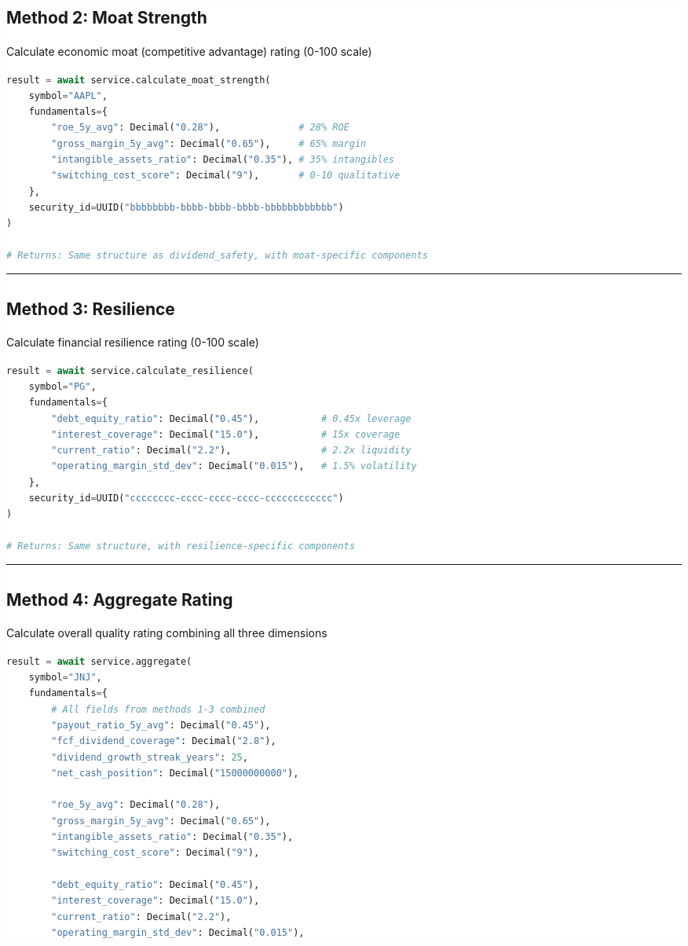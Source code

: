 
## Method 2: Moat Strength

Calculate economic moat (competitive advantage) rating (0-100 scale)

```python
result = await service.calculate_moat_strength(
    symbol="AAPL",
    fundamentals={
        "roe_5y_avg": Decimal("0.28"),              # 28% ROE
        "gross_margin_5y_avg": Decimal("0.65"),     # 65% margin
        "intangible_assets_ratio": Decimal("0.35"), # 35% intangibles
        "switching_cost_score": Decimal("9"),       # 0-10 qualitative
    },
    security_id=UUID("bbbbbbbb-bbbb-bbbb-bbbb-bbbbbbbbbbbb")
)

# Returns: Same structure as dividend_safety, with moat-specific components
```

---

## Method 3: Resilience

Calculate financial resilience rating (0-100 scale)

```python
result = await service.calculate_resilience(
    symbol="PG",
    fundamentals={
        "debt_equity_ratio": Decimal("0.45"),           # 0.45x leverage
        "interest_coverage": Decimal("15.0"),           # 15x coverage
        "current_ratio": Decimal("2.2"),                # 2.2x liquidity
        "operating_margin_std_dev": Decimal("0.015"),   # 1.5% volatility
    },
    security_id=UUID("cccccccc-cccc-cccc-cccc-cccccccccccc")
)

# Returns: Same structure, with resilience-specific components
```

---

## Method 4: Aggregate Rating

Calculate overall quality rating combining all three dimensions

```python
result = await service.aggregate(
    symbol="JNJ",
    fundamentals={
        # All fields from methods 1-3 combined
        "payout_ratio_5y_avg": Decimal("0.45"),
        "fcf_dividend_coverage": Decimal("2.8"),
        "dividend_growth_streak_years": 25,
        "net_cash_position": Decimal("15000000000"),

        "roe_5y_avg": Decimal("0.28"),
        "gross_margin_5y_avg": Decimal("0.65"),
        "intangible_assets_ratio": Decimal("0.35"),
        "switching_cost_score": Decimal("9"),

        "debt_equity_ratio": Decimal("0.45"),
        "interest_coverage": Decimal("15.0"),
        "current_ratio": Decimal("2.2"),
        "operating_margin_std_dev": Decimal("0.015"),
```